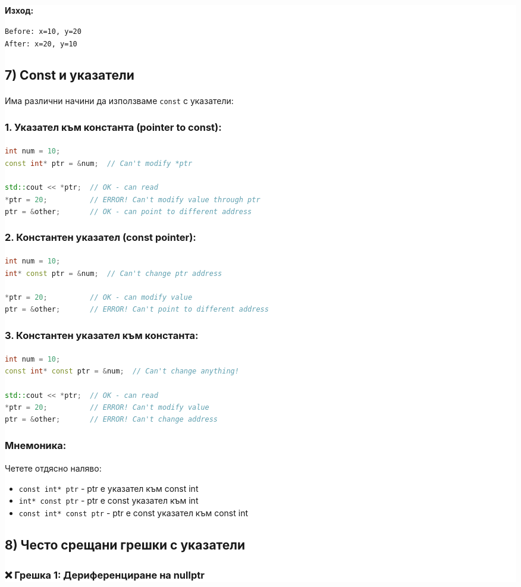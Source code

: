 **Изход:**

```
Before: x=10, y=20
After: x=20, y=10
```

## 7) Const и указатели

Има различни начини да използваме `const` с указатели:

### 1. Указател към константа (pointer to const):

```c++
int num = 10;
const int* ptr = &num;  // Can't modify *ptr

std::cout << *ptr;  // OK - can read
*ptr = 20;          // ERROR! Can't modify value through ptr
ptr = &other;       // OK - can point to different address
```

### 2. Константен указател (const pointer):

```c++
int num = 10;
int* const ptr = &num;  // Can't change ptr address

*ptr = 20;          // OK - can modify value
ptr = &other;       // ERROR! Can't point to different address
```

### 3. Константен указател към константа:

```c++
int num = 10;
const int* const ptr = &num;  // Can't change anything!

std::cout << *ptr;  // OK - can read
*ptr = 20;          // ERROR! Can't modify value
ptr = &other;       // ERROR! Can't change address
```

### Мнемоника:

Четете отдясно наляво:

- `const int* ptr` - ptr е указател към const int
- `int* const ptr` - ptr е const указател към int
- `const int* const ptr` - ptr е const указател към const int

## 8) Често срещани грешки с указатели

### ❌ Грешка 1: Дериференциране на nullptr
